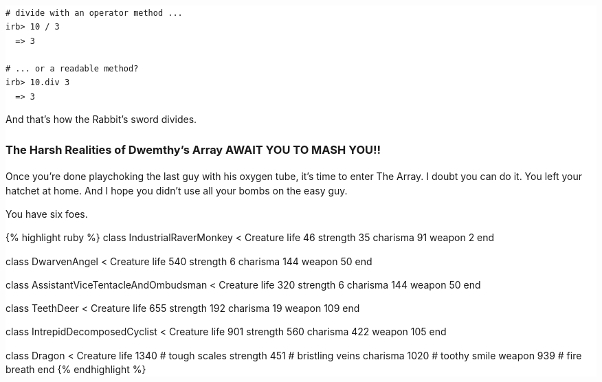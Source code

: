     # divide with an operator method ...
    irb> 10 / 3
      => 3

    # ... or a readable method?
    irb> 10.div 3
      => 3

And that’s how the Rabbit’s sword divides.

### The Harsh Realities of Dwemthy’s Array <span class="caps">AWAIT YOU TO MASH YOU</span>!!

Once you’re done playchoking the last guy with his oxygen tube, it’s time to
enter The Array. I doubt you can do it. You left your hatchet at home. And I
hope you didn’t use all your bombs on the easy guy.

You have six foes.

{% highlight ruby %}
class IndustrialRaverMonkey < Creature
  life 46
  strength 35
  charisma 91
  weapon 2
end

class DwarvenAngel < Creature
  life 540
  strength 6
  charisma 144
  weapon 50
end

class AssistantViceTentacleAndOmbudsman < Creature
  life 320
  strength 6
  charisma 144
  weapon 50
end

class TeethDeer < Creature
  life 655
  strength 192
  charisma 19
  weapon 109
end

class IntrepidDecomposedCyclist < Creature
  life 901
  strength 560
  charisma 422
  weapon 105
end

class Dragon < Creature
  life 1340     # tough scales
  strength 451  # bristling veins
  charisma 1020 # toothy smile
  weapon 939    # fire breath
end
{% endhighlight %}
